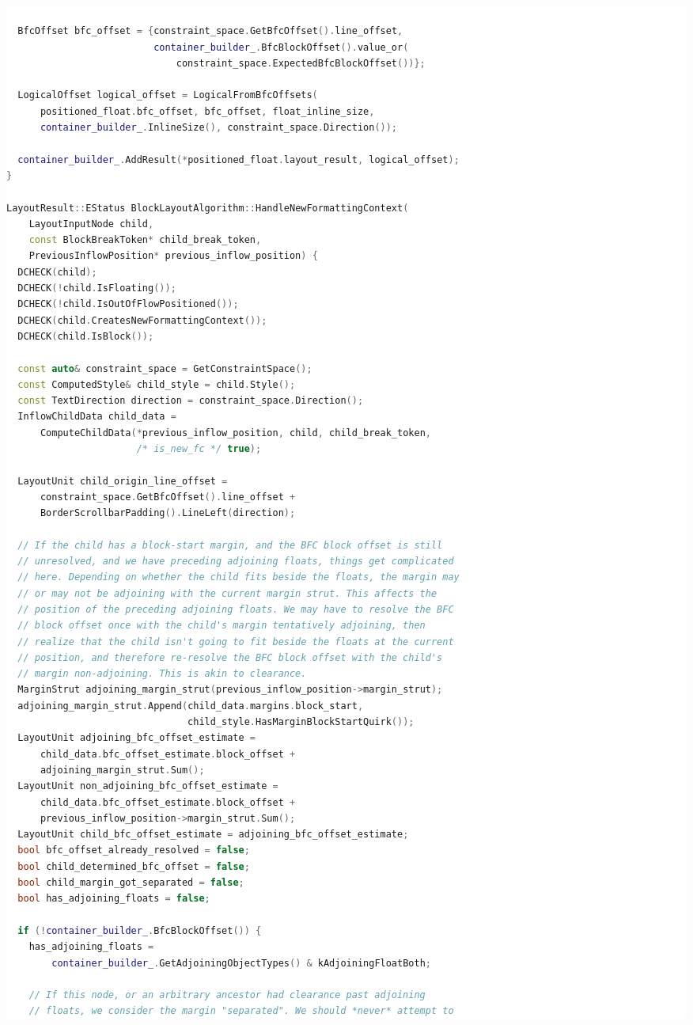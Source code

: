 ```cpp

  BfcOffset bfc_offset = {constraint_space.GetBfcOffset().line_offset,
                          container_builder_.BfcBlockOffset().value_or(
                              constraint_space.ExpectedBfcBlockOffset())};

  LogicalOffset logical_offset = LogicalFromBfcOffsets(
      positioned_float.bfc_offset, bfc_offset, float_inline_size,
      container_builder_.InlineSize(), constraint_space.Direction());

  container_builder_.AddResult(*positioned_float.layout_result, logical_offset);
}

LayoutResult::EStatus BlockLayoutAlgorithm::HandleNewFormattingContext(
    LayoutInputNode child,
    const BlockBreakToken* child_break_token,
    PreviousInflowPosition* previous_inflow_position) {
  DCHECK(child);
  DCHECK(!child.IsFloating());
  DCHECK(!child.IsOutOfFlowPositioned());
  DCHECK(child.CreatesNewFormattingContext());
  DCHECK(child.IsBlock());

  const auto& constraint_space = GetConstraintSpace();
  const ComputedStyle& child_style = child.Style();
  const TextDirection direction = constraint_space.Direction();
  InflowChildData child_data =
      ComputeChildData(*previous_inflow_position, child, child_break_token,
                       /* is_new_fc */ true);

  LayoutUnit child_origin_line_offset =
      constraint_space.GetBfcOffset().line_offset +
      BorderScrollbarPadding().LineLeft(direction);

  // If the child has a block-start margin, and the BFC block offset is still
  // unresolved, and we have preceding adjoining floats, things get complicated
  // here. Depending on whether the child fits beside the floats, the margin may
  // or may not be adjoining with the current margin strut. This affects the
  // position of the preceding adjoining floats. We may have to resolve the BFC
  // block offset once with the child's margin tentatively adjoining, then
  // realize that the child isn't going to fit beside the floats at the current
  // position, and therefore re-resolve the BFC block offset with the child's
  // margin non-adjoining. This is akin to clearance.
  MarginStrut adjoining_margin_strut(previous_inflow_position->margin_strut);
  adjoining_margin_strut.Append(child_data.margins.block_start,
                                child_style.HasMarginBlockStartQuirk());
  LayoutUnit adjoining_bfc_offset_estimate =
      child_data.bfc_offset_estimate.block_offset +
      adjoining_margin_strut.Sum();
  LayoutUnit non_adjoining_bfc_offset_estimate =
      child_data.bfc_offset_estimate.block_offset +
      previous_inflow_position->margin_strut.Sum();
  LayoutUnit child_bfc_offset_estimate = adjoining_bfc_offset_estimate;
  bool bfc_offset_already_resolved = false;
  bool child_determined_bfc_offset = false;
  bool child_margin_got_separated = false;
  bool has_adjoining_floats = false;

  if (!container_builder_.BfcBlockOffset()) {
    has_adjoining_floats =
        container_builder_.GetAdjoiningObjectTypes() & kAdjoiningFloatBoth;

    // If this node, or an arbitrary ancestor had clearance past adjoining
    // floats, we consider the margin "separated". We should *never* attempt to
```